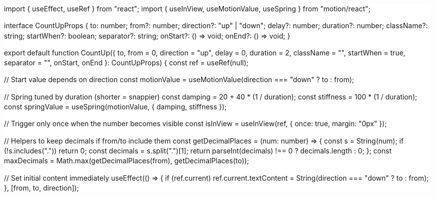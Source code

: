 import { useEffect, useRef } from "react";
import { useInView, useMotionValue, useSpring } from "motion/react";

interface CountUpProps {
  to: number;
  from?: number;
  direction?: "up" | "down";
  delay?: number;
  duration?: number;
  className?: string;
  startWhen?: boolean;
  separator?: string;
  onStart?: () => void;
  onEnd?: () => void;
}

export default function CountUp({
  to,
  from = 0,
  direction = "up",
  delay = 0,
  duration = 2,
  className = "",
  startWhen = true,
  separator = "",
  onStart,
  onEnd
}: CountUpProps) {
  const ref = useRef<HTMLSpanElement>(null);

  // Start value depends on direction
  const motionValue = useMotionValue(direction === "down" ? to : from);

  // Spring tuned by duration (shorter = snappier)
  const damping = 20 + 40 * (1 / duration);
  const stiffness = 100 * (1 / duration);
  const springValue = useSpring(motionValue, { damping, stiffness });

  // Trigger only once when the number becomes visible
  const isInView = useInView(ref, { once: true, margin: "0px" });

  // Helpers to keep decimals if from/to include them
  const getDecimalPlaces = (num: number) => {
    const s = String(num);
    if (!s.includes(".")) return 0;
    const decimals = s.split(".")[1];
    return parseInt(decimals) !== 0 ? decimals.length : 0;
  };
  const maxDecimals = Math.max(getDecimalPlaces(from), getDecimalPlaces(to));

  // Set initial content immediately
  useEffect(() => {
    if (ref.current) ref.current.textContent = String(direction === "down" ? to : from);
  }, [from, to, direction]);
